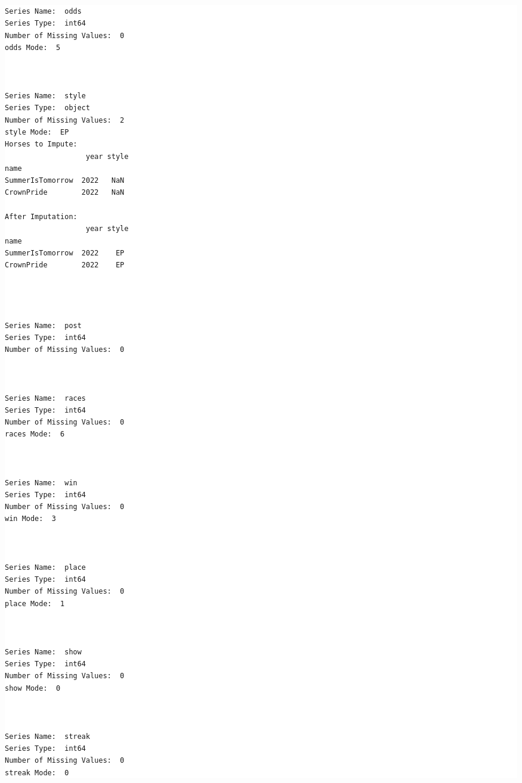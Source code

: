     Series Name:  odds
    Series Type:  int64
    Number of Missing Values:  0
    odds Mode:  5
    
    
    
    Series Name:  style
    Series Type:  object
    Number of Missing Values:  2
    style Mode:  EP
    Horses to Impute:
                       year style
    name                        
    SummerIsTomorrow  2022   NaN
    CrownPride        2022   NaN 
    
    After Imputation:
                       year style
    name                        
    SummerIsTomorrow  2022    EP
    CrownPride        2022    EP 
    
    
    
    
    Series Name:  post
    Series Type:  int64
    Number of Missing Values:  0
    
    
    
    Series Name:  races
    Series Type:  int64
    Number of Missing Values:  0
    races Mode:  6
    
    
    
    Series Name:  win
    Series Type:  int64
    Number of Missing Values:  0
    win Mode:  3
    
    
    
    Series Name:  place
    Series Type:  int64
    Number of Missing Values:  0
    place Mode:  1
    
    
    
    Series Name:  show
    Series Type:  int64
    Number of Missing Values:  0
    show Mode:  0
    
    
    
    Series Name:  streak
    Series Type:  int64
    Number of Missing Values:  0
    streak Mode:  0
    